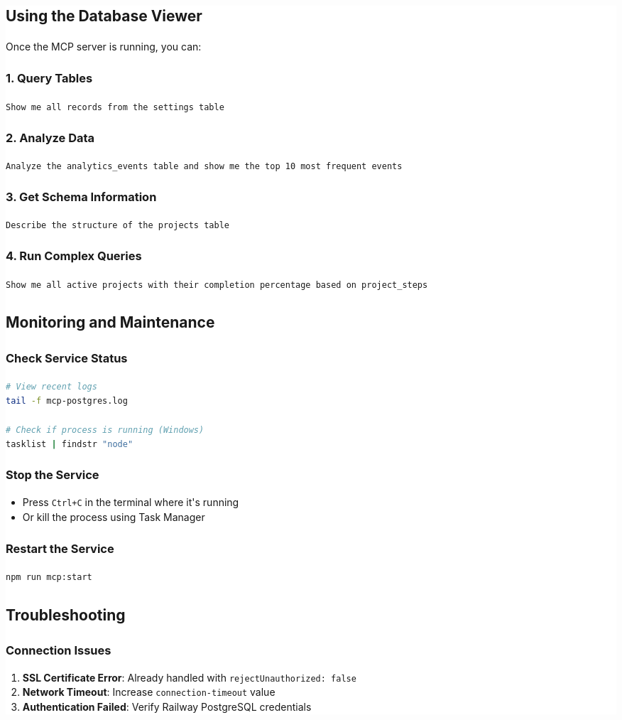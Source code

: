 ## Using the Database Viewer

Once the MCP server is running, you can:

### 1. Query Tables
```
Show me all records from the settings table
```

### 2. Analyze Data
```
Analyze the analytics_events table and show me the top 10 most frequent events
```

### 3. Get Schema Information
```
Describe the structure of the projects table
```

### 4. Run Complex Queries
```
Show me all active projects with their completion percentage based on project_steps
```

## Monitoring and Maintenance

### Check Service Status
```bash
# View recent logs
tail -f mcp-postgres.log

# Check if process is running (Windows)
tasklist | findstr "node"
```

### Stop the Service
- Press `Ctrl+C` in the terminal where it's running
- Or kill the process using Task Manager

### Restart the Service
```bash
npm run mcp:start
```

## Troubleshooting

### Connection Issues
1. **SSL Certificate Error**: Already handled with `rejectUnauthorized: false`
2. **Network Timeout**: Increase `connection-timeout` value
3. **Authentication Failed**: Verify Railway PostgreSQL credentials
